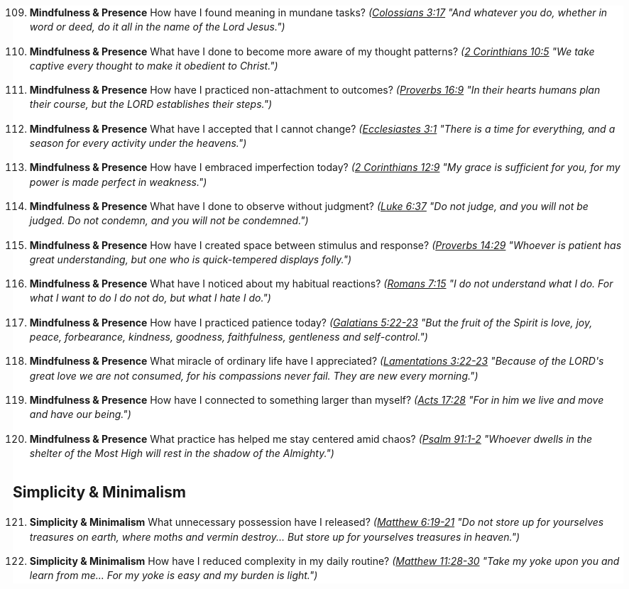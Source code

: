 109. **Mindfulness & Presence** How have I found meaning in mundane tasks? *([Colossians 3:17](https://www.bibleref.com/Colossians/3/Colossians-3-17.html) "And whatever you do, whether in word or deed, do it all in the name of the Lord Jesus.")*

110. **Mindfulness & Presence** What have I done to become more aware of my thought patterns? *([2 Corinthians 10:5](https://www.bibleref.com/2-Corinthians/10/2-Corinthians-10-5.html) "We take captive every thought to make it obedient to Christ.")*

111. **Mindfulness & Presence** How have I practiced non-attachment to outcomes? *([Proverbs 16:9](https://www.bibleref.com/Proverbs/16/Proverbs-16-9.html) "In their hearts humans plan their course, but the LORD establishes their steps.")*

112. **Mindfulness & Presence** What have I accepted that I cannot change? *([Ecclesiastes 3:1](https://www.bibleref.com/Ecclesiastes/3/Ecclesiastes-3-1.html) "There is a time for everything, and a season for every activity under the heavens.")*

113. **Mindfulness & Presence** How have I embraced imperfection today? *([2 Corinthians 12:9](https://www.bibleref.com/2-Corinthians/12/2-Corinthians-12-9.html) "My grace is sufficient for you, for my power is made perfect in weakness.")*

114. **Mindfulness & Presence** What have I done to observe without judgment? *([Luke 6:37](https://www.bibleref.com/Luke/6/Luke-6-37.html) "Do not judge, and you will not be judged. Do not condemn, and you will not be condemned.")*

115. **Mindfulness & Presence** How have I created space between stimulus and response? *([Proverbs 14:29](https://www.bibleref.com/Proverbs/14/Proverbs-14-29.html) "Whoever is patient has great understanding, but one who is quick-tempered displays folly.")*

116. **Mindfulness & Presence** What have I noticed about my habitual reactions? *([Romans 7:15](https://www.bibleref.com/Romans/7/Romans-7-15.html) "I do not understand what I do. For what I want to do I do not do, but what I hate I do.")*

117. **Mindfulness & Presence** How have I practiced patience today? *([Galatians 5:22-23](https://www.bibleref.com/Galatians/5/Galatians-5-22.html) "But the fruit of the Spirit is love, joy, peace, forbearance, kindness, goodness, faithfulness, gentleness and self-control.")*

118. **Mindfulness & Presence** What miracle of ordinary life have I appreciated? *([Lamentations 3:22-23](https://www.bibleref.com/Lamentations/3/Lamentations-3-22.html) "Because of the LORD's great love we are not consumed, for his compassions never fail. They are new every morning.")*

119. **Mindfulness & Presence** How have I connected to something larger than myself? *([Acts 17:28](https://www.bibleref.com/Acts/17/Acts-17-28.html) "For in him we live and move and have our being.")*

120. **Mindfulness & Presence** What practice has helped me stay centered amid chaos? *([Psalm 91:1-2](https://www.bibleref.com/Psalms/91/Psalm-91-1.html) "Whoever dwells in the shelter of the Most High will rest in the shadow of the Almighty.")*

## Simplicity & Minimalism

121. **Simplicity & Minimalism** What unnecessary possession have I released? *([Matthew 6:19-21](https://www.bibleref.com/Matthew/6/Matthew-6-19.html) "Do not store up for yourselves treasures on earth, where moths and vermin destroy... But store up for yourselves treasures in heaven.")*

122. **Simplicity & Minimalism** How have I reduced complexity in my daily routine? *([Matthew 11:28-30](https://www.bibleref.com/Matthew/11/Matthew-11-28.html) "Take my yoke upon you and learn from me... For my yoke is easy and my burden is light.")*
